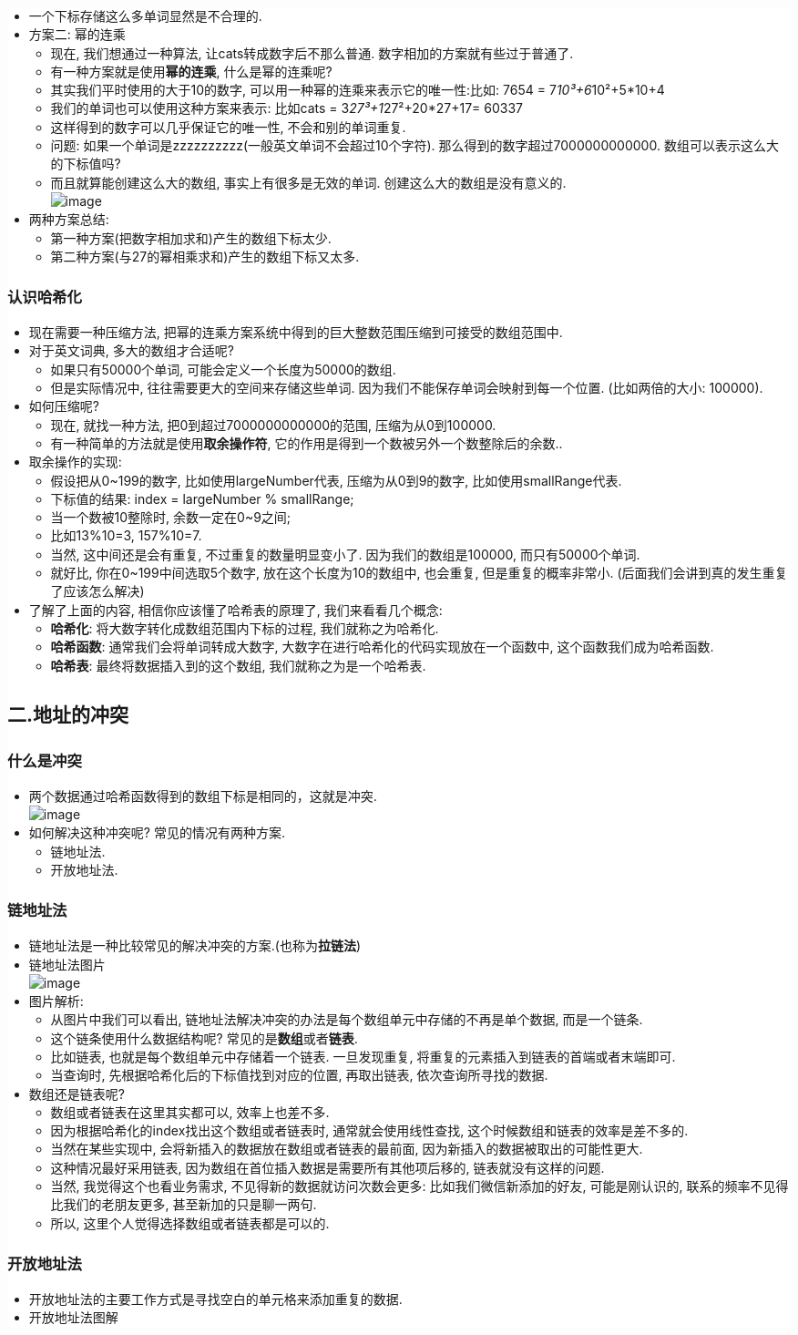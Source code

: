   - 一个下标存储这么多单词显然是不合理的.
- 方案二: 幂的连乘
  - 现在, 我们想通过一种算法, 让cats转成数字后不那么普通. 数字相加的方案就有些过于普通了.
  - 有一种方案就是使用**幂的连乘**, 什么是幂的连乘呢?
  - 其实我们平时使用的大于10的数字, 可以用一种幂的连乘来表示它的唯一性:比如: 7654 = 7*10³+6*10²+5*10+4
  - 我们的单词也可以使用这种方案来表示: 比如cats = 3*27³+1*27²+20*27+17= 60337
  - 这样得到的数字可以几乎保证它的唯一性, 不会和别的单词重复.
  - 问题: 如果一个单词是zzzzzzzzzz(一般英文单词不会超过10个字符). 那么得到的数字超过7000000000000. 数组可以表示这么大的下标值吗?
  - 而且就算能创建这么大的数组, 事实上有很多是无效的单词. 创建这么大的数组是没有意义的.  
    ![image](https://github.com/user-attachments/assets/0c84213a-0514-4631-881a-f281f4dc9948)
- 两种方案总结:
  - 第一种方案(把数字相加求和)产生的数组下标太少.
  - 第二种方案(与27的幂相乘求和)产生的数组下标又太多.
### 认识哈希化
- 现在需要一种压缩方法, 把幂的连乘方案系统中得到的巨大整数范围压缩到可接受的数组范围中.
- 对于英文词典, 多大的数组才合适呢?
  - 如果只有50000个单词, 可能会定义一个长度为50000的数组.
  - 但是实际情况中, 往往需要更大的空间来存储这些单词. 因为我们不能保存单词会映射到每一个位置. (比如两倍的大小: 100000).
- 如何压缩呢?
  - 现在, 就找一种方法, 把0到超过7000000000000的范围, 压缩为从0到100000.
  - 有一种简单的方法就是使用**取余操作符**, 它的作用是得到一个数被另外一个数整除后的余数..
- 取余操作的实现:
  - 假设把从0~199的数字, 比如使用largeNumber代表, 压缩为从0到9的数字, 比如使用smallRange代表.
  - 下标值的结果: index = largeNumber % smallRange;
  - 当一个数被10整除时, 余数一定在0~9之间;
  - 比如13%10=3, 157%10=7.
  - 当然, 这中间还是会有重复, 不过重复的数量明显变小了. 因为我们的数组是100000, 而只有50000个单词.
  - 就好比, 你在0~199中间选取5个数字, 放在这个长度为10的数组中, 也会重复, 但是重复的概率非常小. (后面我们会讲到真的发生重复了应该怎么解决)
- 了解了上面的内容, 相信你应该懂了哈希表的原理了, 我们来看看几个概念:
  - **哈希化**: 将大数字转化成数组范围内下标的过程, 我们就称之为哈希化.
  - **哈希函数**: 通常我们会将单词转成大数字, 大数字在进行哈希化的代码实现放在一个函数中, 这个函数我们成为哈希函数.
  - **哈希表**: 最终将数据插入到的这个数组, 我们就称之为是一个哈希表.
## 二.地址的冲突
### 什么是冲突
- 两个数据通过哈希函数得到的数组下标是相同的，这就是冲突.  
  ![image](https://github.com/user-attachments/assets/72d09e32-b10c-4828-9394-c69efe0dee78)
- 如何解决这种冲突呢? 常见的情况有两种方案.
  - 链地址法.
  - 开放地址法.
### 链地址法
- 链地址法是一种比较常见的解决冲突的方案.(也称为**拉链法**)
- 链地址法图片  
  ![image](https://github.com/user-attachments/assets/ef4831f2-ab46-4973-b98c-26e03872070f)
- 图片解析:
  - 从图片中我们可以看出, 链地址法解决冲突的办法是每个数组单元中存储的不再是单个数据, 而是一个链条.
  - 这个链条使用什么数据结构呢? 常见的是**数组**或者**链表**.
  - 比如链表, 也就是每个数组单元中存储着一个链表. 一旦发现重复, 将重复的元素插入到链表的首端或者末端即可.
  - 当查询时, 先根据哈希化后的下标值找到对应的位置, 再取出链表, 依次查询所寻找的数据.
- 数组还是链表呢?
  - 数组或者链表在这里其实都可以, 效率上也差不多.
  - 因为根据哈希化的index找出这个数组或者链表时, 通常就会使用线性查找, 这个时候数组和链表的效率是差不多的.
  - 当然在某些实现中, 会将新插入的数据放在数组或者链表的最前面, 因为新插入的数据被取出的可能性更大.
  - 这种情况最好采用链表, 因为数组在首位插入数据是需要所有其他项后移的, 链表就没有这样的问题.
  - 当然, 我觉得这个也看业务需求, 不见得新的数据就访问次数会更多: 比如我们微信新添加的好友, 可能是刚认识的, 联系的频率不见得比我们的老朋友更多, 甚至新加的只是聊一两句.
  - 所以, 这里个人觉得选择数组或者链表都是可以的.
### 开放地址法
- 开放地址法的主要工作方式是寻找空白的单元格来添加重复的数据.
- 开放地址法图解  